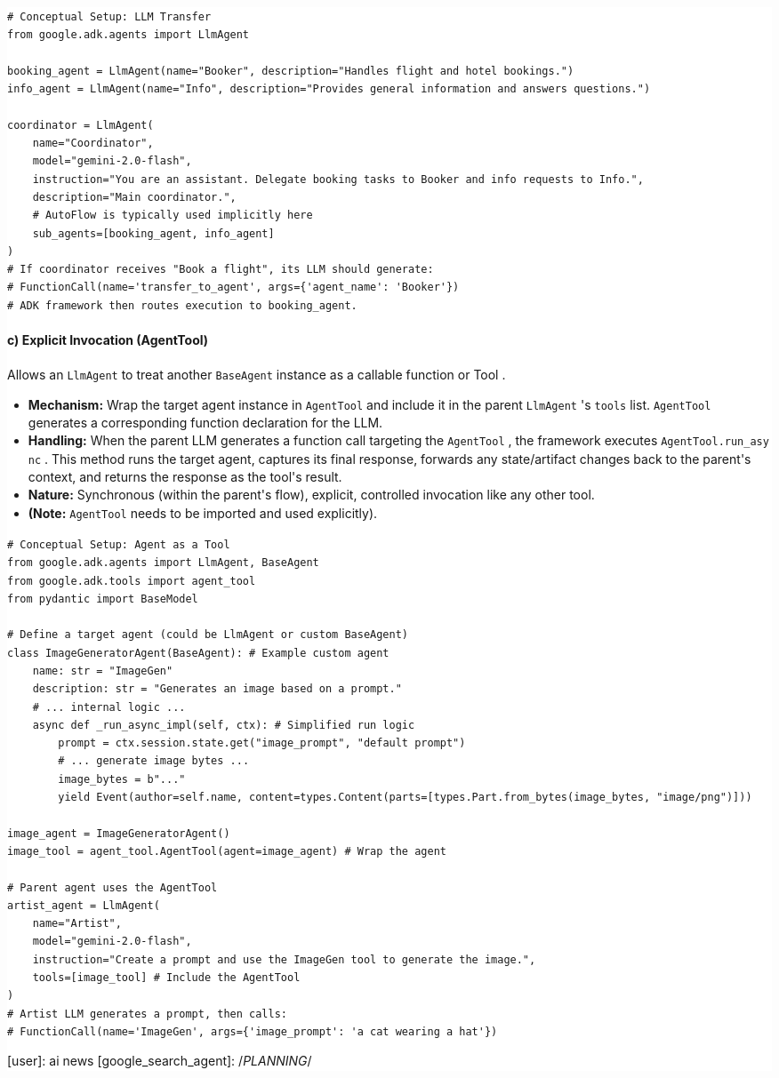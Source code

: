 ```
# Conceptual Setup: LLM Transfer
from google.adk.agents import LlmAgent

booking_agent = LlmAgent(name="Booker", description="Handles flight and hotel bookings.")
info_agent = LlmAgent(name="Info", description="Provides general information and answers questions.")

coordinator = LlmAgent(
    name="Coordinator",
    model="gemini-2.0-flash",
    instruction="You are an assistant. Delegate booking tasks to Booker and info requests to Info.",
    description="Main coordinator.",
    # AutoFlow is typically used implicitly here
    sub_agents=[booking_agent, info_agent]
)
# If coordinator receives "Book a flight", its LLM should generate:
# FunctionCall(name='transfer_to_agent', args={'agent_name': 'Booker'})
# ADK framework then routes execution to booking_agent.
```

#### c) Explicit Invocation (AgentTool)

Allows an `LlmAgent` to treat another `BaseAgent` instance as a callable function or Tool .

- **Mechanism:** Wrap the target agent instance in `AgentTool` and include it in the parent `LlmAgent` 's `tools` list. `AgentTool` generates a corresponding function declaration for the LLM.
- **Handling:** When the parent LLM generates a function call targeting the `AgentTool` , the framework executes `AgentTool.run_async` . This method runs the target agent, captures its final response, forwards any state/artifact changes back to the parent's context, and returns the response as the tool's result.
- **Nature:** Synchronous (within the parent's flow), explicit, controlled invocation like any other tool.
- **(Note:**  `AgentTool` needs to be imported and used explicitly).

```
# Conceptual Setup: Agent as a Tool
from google.adk.agents import LlmAgent, BaseAgent
from google.adk.tools import agent_tool
from pydantic import BaseModel

# Define a target agent (could be LlmAgent or custom BaseAgent)
class ImageGeneratorAgent(BaseAgent): # Example custom agent
    name: str = "ImageGen"
    description: str = "Generates an image based on a prompt."
    # ... internal logic ...
    async def _run_async_impl(self, ctx): # Simplified run logic
        prompt = ctx.session.state.get("image_prompt", "default prompt")
        # ... generate image bytes ...
        image_bytes = b"..."
        yield Event(author=self.name, content=types.Content(parts=[types.Part.from_bytes(image_bytes, "image/png")]))

image_agent = ImageGeneratorAgent()
image_tool = agent_tool.AgentTool(agent=image_agent) # Wrap the agent

# Parent agent uses the AgentTool
artist_agent = LlmAgent(
    name="Artist",
    model="gemini-2.0-flash",
    instruction="Create a prompt and use the ImageGen tool to generate the image.",
    tools=[image_tool] # Include the AgentTool
)
# Artist LLM generates a prompt, then calls:
# FunctionCall(name='ImageGen', args={'image_prompt': 'a cat wearing a hat'})
```

[user]: ai news
[google_search_agent]: /*PLANNING*/
